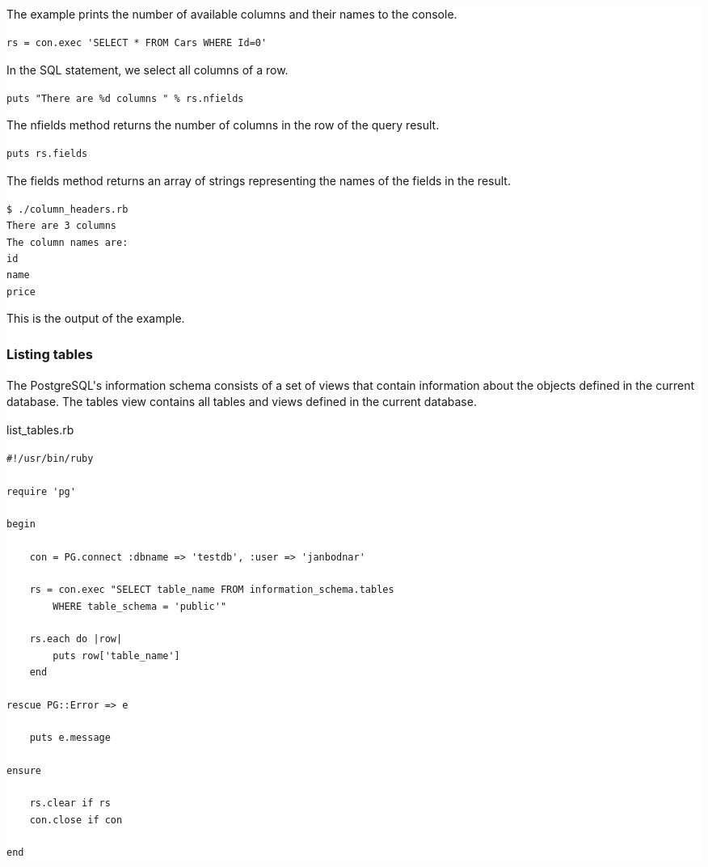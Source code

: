 The example prints the number of available columns and their names to the console.  
  
```  
rs = con.exec 'SELECT * FROM Cars WHERE Id=0'  
```  
  
In the SQL statement, we select all columns of a row.  
  
```  
puts "There are %d columns " % rs.nfields  
```  
  
The nfields method returns the number of columns in the row of the query result.  
  
```  
puts rs.fields  
```  
  
The fields method returns an array of strings representing the names of the fields in the result.  
  
```  
$ ./column_headers.rb   
There are 3 columns   
The column names are:  
id  
name  
price  
```  
  
This is the output of the example.  
  
### Listing tables  
  
The PostgreSQL's information schema consists of a set of views that contain information about the objects defined in the current database. The tables view contains all tables and views defined in the current database.  
  
list_tables.rb  
  
```  
#!/usr/bin/ruby  
  
require 'pg'  
  
begin  
  
    con = PG.connect :dbname => 'testdb', :user => 'janbodnar'  
      
    rs = con.exec "SELECT table_name FROM information_schema.tables   
        WHERE table_schema = 'public'"  
          
    rs.each do |row|  
        puts row['table_name']  
    end  
      
rescue PG::Error => e  
  
    puts e.message   
      
ensure  
  
    rs.clear if rs  
    con.close if con  
      
end  
```  
  